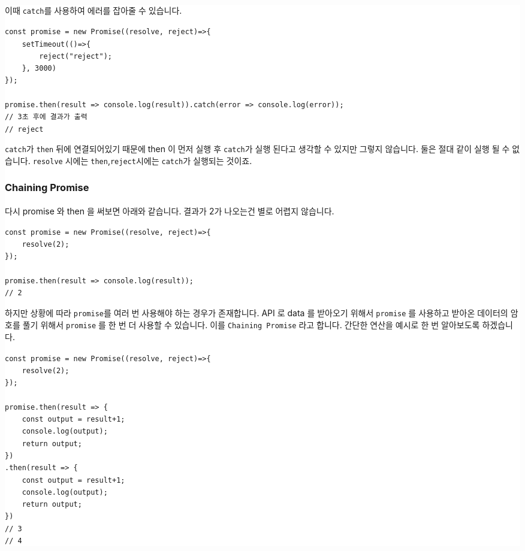 이때 `catch`를 사용하여 에러를 잡아줄 수 있습니다.

```
const promise = new Promise((resolve, reject)=>{
    setTimeout(()=>{
        reject("reject");
    }, 3000)
});

promise.then(result => console.log(result)).catch(error => console.log(error));
// 3초 후에 결과가 출력
// reject
```

`catch`가 `then` 뒤에 연결되어있기 때문에 then 이 먼저 실행 후 `catch`가 실행 된다고 생각할 수 있지만 그렇지 않습니다.
둘은 절대 같이 실행 될 수 없습니다. `resolve` 시에는 `then`,`reject`시에는 `catch`가 실행되는 것이죠.

### Chaining Promise

다시 promise 와 then 을 써보면 아래와 같습니다.
결과가 2가 나오는건 별로 어렵지 않습니다.

```
const promise = new Promise((resolve, reject)=>{
    resolve(2);
});

promise.then(result => console.log(result));
// 2
```

하지만 상황에 따라 `promise`를 여러 번 사용해야 하는 경우가 존재합니다. API 로 data 를 받아오기 위해서 `promise` 를 사용하고 받아온 데이터의 암호를 풀기 위해서 `promise` 를 한 번 더 사용할 수 있습니다.
이를 `Chaining Promise` 라고 합니다.
간단한 연산을 예시로 한 번 알아보도록 하겠습니다.

```
const promise = new Promise((resolve, reject)=>{
    resolve(2);
});

promise.then(result => {
    const output = result+1;
    console.log(output);
    return output;
})
.then(result => {
    const output = result+1;
    console.log(output);
    return output;
})
// 3
// 4
```
